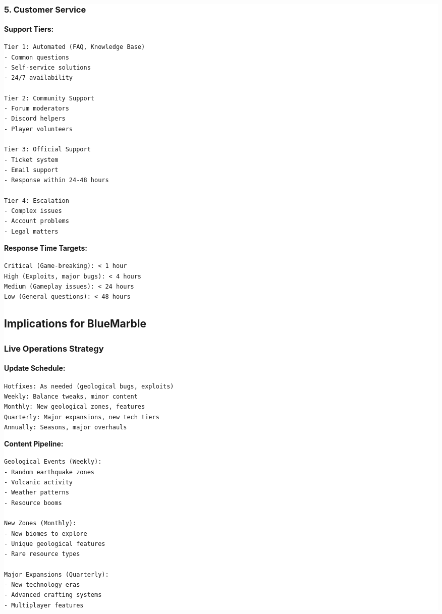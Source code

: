 ### 5. Customer Service

**Support Tiers:**
```
Tier 1: Automated (FAQ, Knowledge Base)
- Common questions
- Self-service solutions
- 24/7 availability

Tier 2: Community Support
- Forum moderators
- Discord helpers
- Player volunteers

Tier 3: Official Support
- Ticket system
- Email support
- Response within 24-48 hours

Tier 4: Escalation
- Complex issues
- Account problems
- Legal matters
```

**Response Time Targets:**
```
Critical (Game-breaking): < 1 hour
High (Exploits, major bugs): < 4 hours
Medium (Gameplay issues): < 24 hours
Low (General questions): < 48 hours
```

## Implications for BlueMarble

### Live Operations Strategy

**Update Schedule:**
```
Hotfixes: As needed (geological bugs, exploits)
Weekly: Balance tweaks, minor content
Monthly: New geological zones, features
Quarterly: Major expansions, new tech tiers
Annually: Seasons, major overhauls
```

**Content Pipeline:**
```
Geological Events (Weekly):
- Random earthquake zones
- Volcanic activity
- Weather patterns
- Resource booms

New Zones (Monthly):
- New biomes to explore
- Unique geological features
- Rare resource types

Major Expansions (Quarterly):
- New technology eras
- Advanced crafting systems
- Multiplayer features
```
